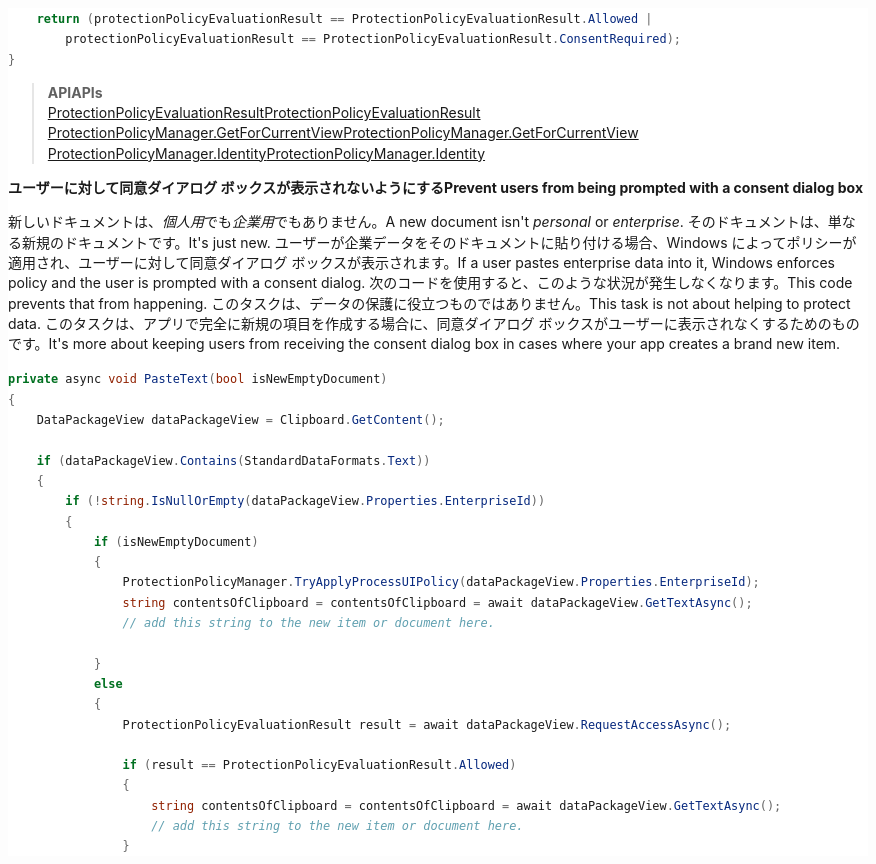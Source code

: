 ```csharp
    return (protectionPolicyEvaluationResult == ProtectionPolicyEvaluationResult.Allowed |
        protectionPolicyEvaluationResult == ProtectionPolicyEvaluationResult.ConsentRequired);
}
```

> **<span data-ttu-id="b5228-216">API</span><span class="sxs-lookup"><span data-stu-id="b5228-216">APIs</span></span>** <br>
[<span data-ttu-id="b5228-217">ProtectionPolicyEvaluationResult</span><span class="sxs-lookup"><span data-stu-id="b5228-217">ProtectionPolicyEvaluationResult</span></span>](https://msdn.microsoft.com/library/windows/apps/windows.security.enterprisedata.protectionpolicyevaluationresult.aspx)<br>
[<span data-ttu-id="b5228-218">ProtectionPolicyManager.GetForCurrentView</span><span class="sxs-lookup"><span data-stu-id="b5228-218">ProtectionPolicyManager.GetForCurrentView</span></span>](https://msdn.microsoft.com/library/windows/apps/windows.security.enterprisedata.protectionpolicymanager.getforcurrentview.aspx)<br>
[<span data-ttu-id="b5228-219">ProtectionPolicyManager.Identity</span><span class="sxs-lookup"><span data-stu-id="b5228-219">ProtectionPolicyManager.Identity</span></span>](https://msdn.microsoft.com/library/windows/apps/windows.security.enterprisedata.protectionpolicymanager.aspx)

**<span data-ttu-id="b5228-220">ユーザーに対して同意ダイアログ ボックスが表示されないようにする</span><span class="sxs-lookup"><span data-stu-id="b5228-220">Prevent users from being prompted with a consent dialog box</span></span>**

<span data-ttu-id="b5228-221">新しいドキュメントは、*個人用*でも*企業用*でもありません。</span><span class="sxs-lookup"><span data-stu-id="b5228-221">A new document isn't *personal* or *enterprise*.</span></span> <span data-ttu-id="b5228-222">そのドキュメントは、単なる新規のドキュメントです。</span><span class="sxs-lookup"><span data-stu-id="b5228-222">It's just new.</span></span> <span data-ttu-id="b5228-223">ユーザーが企業データをそのドキュメントに貼り付ける場合、Windows によってポリシーが適用され、ユーザーに対して同意ダイアログ ボックスが表示されます。</span><span class="sxs-lookup"><span data-stu-id="b5228-223">If a user pastes enterprise data into it, Windows enforces policy and the user is prompted with a consent dialog.</span></span> <span data-ttu-id="b5228-224">次のコードを使用すると、このような状況が発生しなくなります。</span><span class="sxs-lookup"><span data-stu-id="b5228-224">This code prevents that from happening.</span></span> <span data-ttu-id="b5228-225">このタスクは、データの保護に役立つものではありません。</span><span class="sxs-lookup"><span data-stu-id="b5228-225">This task is not about helping to protect data.</span></span> <span data-ttu-id="b5228-226">このタスクは、アプリで完全に新規の項目を作成する場合に、同意ダイアログ ボックスがユーザーに表示されなくするためのものです。</span><span class="sxs-lookup"><span data-stu-id="b5228-226">It's more about keeping users from receiving the consent dialog box in cases where your app creates a brand new item.</span></span>

```csharp
private async void PasteText(bool isNewEmptyDocument)
{
    DataPackageView dataPackageView = Clipboard.GetContent();

    if (dataPackageView.Contains(StandardDataFormats.Text))
    {
        if (!string.IsNullOrEmpty(dataPackageView.Properties.EnterpriseId))
        {
            if (isNewEmptyDocument)
            {
                ProtectionPolicyManager.TryApplyProcessUIPolicy(dataPackageView.Properties.EnterpriseId);
                string contentsOfClipboard = contentsOfClipboard = await dataPackageView.GetTextAsync();
                // add this string to the new item or document here.          

            }
            else
            {
                ProtectionPolicyEvaluationResult result = await dataPackageView.RequestAccessAsync();

                if (result == ProtectionPolicyEvaluationResult.Allowed)
                {
                    string contentsOfClipboard = contentsOfClipboard = await dataPackageView.GetTextAsync();
                    // add this string to the new item or document here.
                }
```